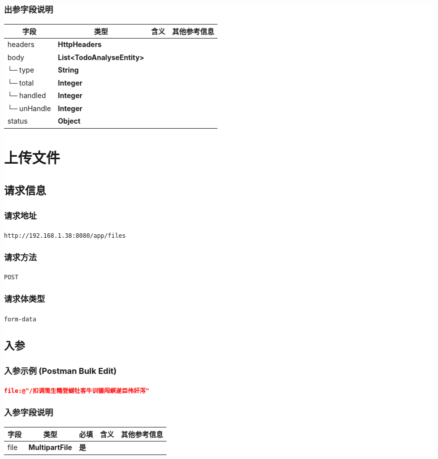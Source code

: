 
### 出参字段说明

| **字段** | **类型**  | **含义** | **其他参考信息** |
| -------- | -------- | -------- | -------- |
| headers     | **HttpHeaders**    |   |   |
| body     | **List\<TodoAnalyseEntity\>**    |   |   |
|└─ type     | **String**    |   |   |
|└─ total     | **Integer**    |   |   |
|└─ handled     | **Integer**    |   |   |
|└─ unHandle     | **Integer**    |   |   |
| status     | **Object**    |   |   |



# 上传文件

## 请求信息

### 请求地址
```
http://192.168.1.38:8080/app/files
```

### 请求方法
```
POST
```

### 请求体类型
```
form-data
```

## 入参
### 入参示例 (Postman Bulk Edit)
```json
file:@"/扣调笺生糯登蝴牡客牛训镊闯螟遂臣伟奸泻"

```


### 入参字段说明

| **字段** | **类型** | **必填** | **含义** | **其他参考信息** |
| -------- | -------- | -------- | -------- | -------- |
| file     | **MultipartFile**     | **是**  |   |   |
